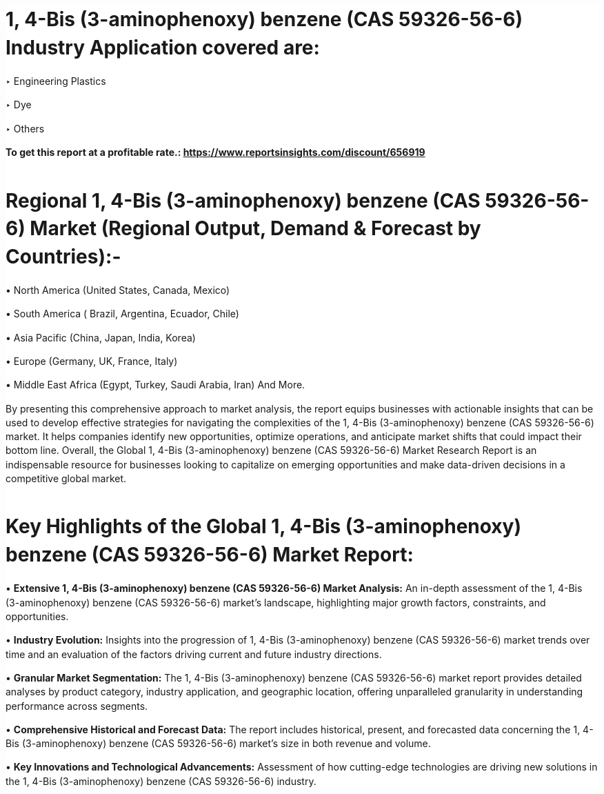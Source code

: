 # <strong>1, 4-Bis (3-aminophenoxy) benzene (CAS 59326-56-6) Industry Application covered are:</strong>

‣ Engineering Plastics

‣ Dye

‣ Others

<strong>To get this report at a profitable rate.: <a href=https://www.reportsinsights.com/discount/656919>https://www.reportsinsights.com/discount/656919</a></strong></font>

# <strong>Regional 1, 4-Bis (3-aminophenoxy) benzene (CAS 59326-56-6) Market (Regional Output, Demand &amp; Forecast by Countries):-</strong>

• North America (United States, Canada, Mexico)

• South America ( Brazil, Argentina, Ecuador, Chile)

• Asia Pacific (China, Japan, India, Korea)

• Europe (Germany, UK, France, Italy)

• Middle East Africa (Egypt, Turkey, Saudi Arabia, Iran) And More.

By presenting this comprehensive approach to market analysis, the report equips businesses with actionable insights that can be used to develop effective strategies for navigating the complexities of the 1, 4-Bis (3-aminophenoxy) benzene (CAS 59326-56-6) market. It helps companies identify new opportunities, optimize operations, and anticipate market shifts that could impact their bottom line. Overall, the Global 1, 4-Bis (3-aminophenoxy) benzene (CAS 59326-56-6) Market Research Report is an indispensable resource for businesses looking to capitalize on emerging opportunities and make data-driven decisions in a competitive global market.

# <strong>Key Highlights of the Global 1, 4-Bis (3-aminophenoxy) benzene (CAS 59326-56-6) Market Report:</strong>

• <strong>Extensive 1, 4-Bis (3-aminophenoxy) benzene (CAS 59326-56-6) Market Analysis:</strong> An in-depth assessment of the 1, 4-Bis (3-aminophenoxy) benzene (CAS 59326-56-6) market’s landscape, highlighting major growth factors, constraints, and opportunities.

• <strong>Industry Evolution:</strong> Insights into the progression of 1, 4-Bis (3-aminophenoxy) benzene (CAS 59326-56-6) market trends over time and an evaluation of the factors driving current and future industry directions.

• <strong>Granular Market Segmentation:</strong> The 1, 4-Bis (3-aminophenoxy) benzene (CAS 59326-56-6) market report provides detailed analyses by product category, industry application, and geographic location, offering unparalleled granularity in understanding performance across segments.

• <strong>Comprehensive Historical and Forecast Data:</strong> The report includes historical, present, and forecasted data concerning the 1, 4-Bis (3-aminophenoxy) benzene (CAS 59326-56-6) market’s size in both revenue and volume.

• <strong>Key Innovations and Technological Advancements:</strong> Assessment of how cutting-edge technologies are driving new solutions in the 1, 4-Bis (3-aminophenoxy) benzene (CAS 59326-56-6) industry.
